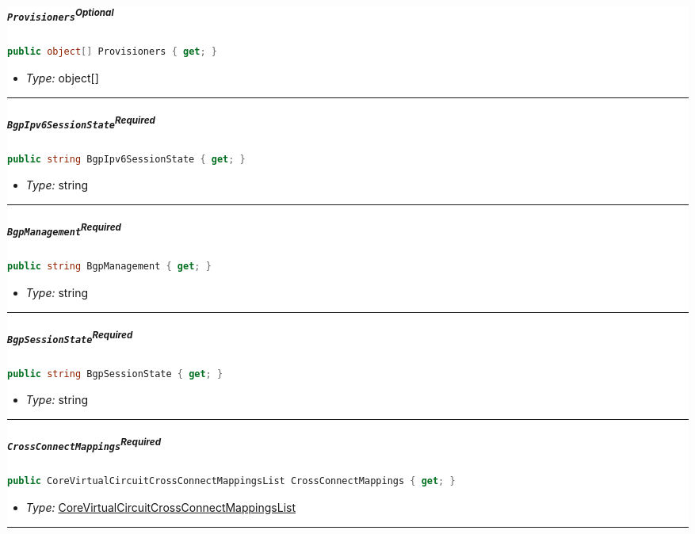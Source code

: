 ##### `Provisioners`<sup>Optional</sup> <a name="Provisioners" id="rhizo-co-terraform-provider-oci.coreVirtualCircuit.CoreVirtualCircuit.property.provisioners"></a>

```csharp
public object[] Provisioners { get; }
```

- *Type:* object[]

---

##### `BgpIpv6SessionState`<sup>Required</sup> <a name="BgpIpv6SessionState" id="rhizo-co-terraform-provider-oci.coreVirtualCircuit.CoreVirtualCircuit.property.bgpIpv6SessionState"></a>

```csharp
public string BgpIpv6SessionState { get; }
```

- *Type:* string

---

##### `BgpManagement`<sup>Required</sup> <a name="BgpManagement" id="rhizo-co-terraform-provider-oci.coreVirtualCircuit.CoreVirtualCircuit.property.bgpManagement"></a>

```csharp
public string BgpManagement { get; }
```

- *Type:* string

---

##### `BgpSessionState`<sup>Required</sup> <a name="BgpSessionState" id="rhizo-co-terraform-provider-oci.coreVirtualCircuit.CoreVirtualCircuit.property.bgpSessionState"></a>

```csharp
public string BgpSessionState { get; }
```

- *Type:* string

---

##### `CrossConnectMappings`<sup>Required</sup> <a name="CrossConnectMappings" id="rhizo-co-terraform-provider-oci.coreVirtualCircuit.CoreVirtualCircuit.property.crossConnectMappings"></a>

```csharp
public CoreVirtualCircuitCrossConnectMappingsList CrossConnectMappings { get; }
```

- *Type:* <a href="#rhizo-co-terraform-provider-oci.coreVirtualCircuit.CoreVirtualCircuitCrossConnectMappingsList">CoreVirtualCircuitCrossConnectMappingsList</a>

---